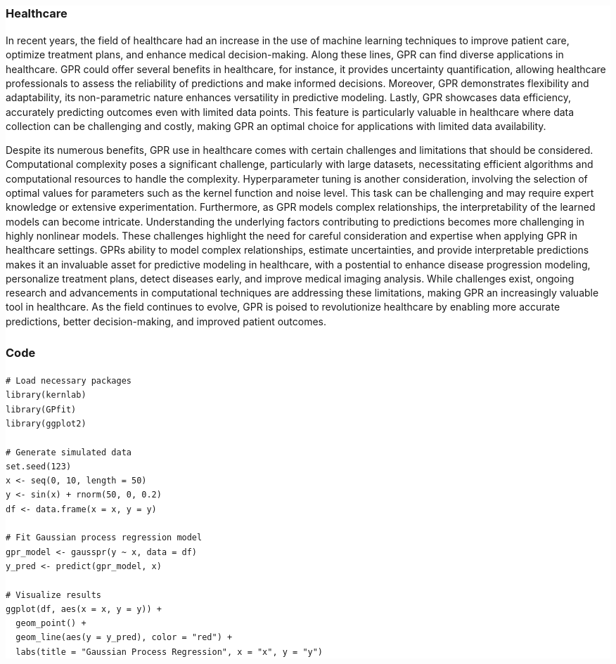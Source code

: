 ### Healthcare

In recent years, the field of healthcare had an increase in the use of machine learning techniques to improve patient care, optimize treatment plans, and enhance medical decision-making. Along these lines, GPR can find diverse applications in healthcare. GPR could offer several benefits in healthcare, for instance, it provides uncertainty quantification, allowing healthcare professionals to assess the reliability of predictions and make informed decisions. Moreover, GPR demonstrates flexibility and adaptability, its non-parametric nature enhances versatility in predictive modeling. Lastly, GPR showcases data efficiency, accurately predicting outcomes even with limited data points. This feature is particularly valuable in healthcare where data collection can be challenging and costly, making GPR an optimal choice for applications with limited data availability. 

Despite its numerous benefits, GPR use in healthcare comes with certain challenges and limitations that should be considered. Computational complexity poses a significant challenge, particularly with large datasets, necessitating efficient algorithms and computational resources to handle the complexity. Hyperparameter tuning is another consideration, involving the selection of optimal values for parameters such as the kernel function and noise level. This task can be challenging and may require expert knowledge or extensive experimentation. Furthermore, as GPR models complex relationships, the interpretability of the learned models can become intricate. Understanding the underlying factors contributing to predictions becomes more challenging in highly nonlinear models. These challenges highlight the need for careful consideration and expertise when applying GPR in healthcare settings. GPRs ability to model complex relationships, estimate uncertainties, and provide interpretable predictions makes it an invaluable asset for predictive modeling in healthcare, with a postential to enhance disease progression modeling, personalize treatment plans, detect diseases early, and improve medical imaging analysis. While challenges exist, ongoing research and advancements in computational techniques are addressing these limitations, making GPR an increasingly valuable tool in healthcare. As the field continues to evolve, GPR is poised to revolutionize healthcare by enabling more accurate predictions, better decision-making, and improved patient outcomes.


### Code


```
# Load necessary packages
library(kernlab)
library(GPfit)
library(ggplot2)

# Generate simulated data
set.seed(123)
x <- seq(0, 10, length = 50)
y <- sin(x) + rnorm(50, 0, 0.2)
df <- data.frame(x = x, y = y)

# Fit Gaussian process regression model
gpr_model <- gausspr(y ~ x, data = df)
y_pred <- predict(gpr_model, x)

# Visualize results
ggplot(df, aes(x = x, y = y)) +
  geom_point() +
  geom_line(aes(y = y_pred), color = "red") +
  labs(title = "Gaussian Process Regression", x = "x", y = "y")
```
